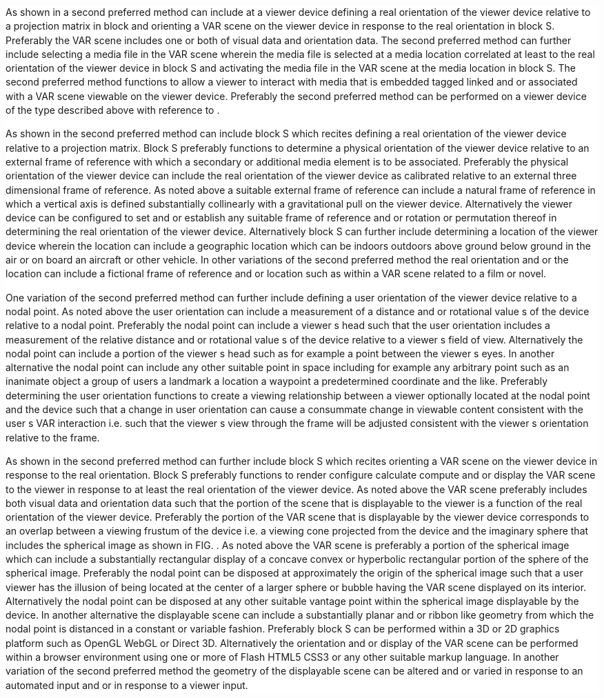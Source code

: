As shown in a second preferred method can include at a viewer device defining a real orientation of the viewer device relative to a projection matrix in block and orienting a VAR scene on the viewer device in response to the real orientation in block S. Preferably the VAR scene includes one or both of visual data and orientation data. The second preferred method can further include selecting a media file in the VAR scene wherein the media file is selected at a media location correlated at least to the real orientation of the viewer device in block S and activating the media file in the VAR scene at the media location in block S. The second preferred method functions to allow a viewer to interact with media that is embedded tagged linked and or associated with a VAR scene viewable on the viewer device. Preferably the second preferred method can be performed on a viewer device of the type described above with reference to .

As shown in the second preferred method can include block S which recites defining a real orientation of the viewer device relative to a projection matrix. Block S preferably functions to determine a physical orientation of the viewer device relative to an external frame of reference with which a secondary or additional media element is to be associated. Preferably the physical orientation of the viewer device can include the real orientation of the viewer device as calibrated relative to an external three dimensional frame of reference. As noted above a suitable external frame of reference can include a natural frame of reference in which a vertical axis is defined substantially collinearly with a gravitational pull on the viewer device. Alternatively the viewer device can be configured to set and or establish any suitable frame of reference and or rotation or permutation thereof in determining the real orientation of the viewer device. Alternatively block S can further include determining a location of the viewer device wherein the location can include a geographic location which can be indoors outdoors above ground below ground in the air or on board an aircraft or other vehicle. In other variations of the second preferred method the real orientation and or the location can include a fictional frame of reference and or location such as within a VAR scene related to a film or novel.

One variation of the second preferred method can further include defining a user orientation of the viewer device relative to a nodal point. As noted above the user orientation can include a measurement of a distance and or rotational value s of the device relative to a nodal point. Preferably the nodal point can include a viewer s head such that the user orientation includes a measurement of the relative distance and or rotational value s of the device relative to a viewer s field of view. Alternatively the nodal point can include a portion of the viewer s head such as for example a point between the viewer s eyes. In another alternative the nodal point can include any other suitable point in space including for example any arbitrary point such as an inanimate object a group of users a landmark a location a waypoint a predetermined coordinate and the like. Preferably determining the user orientation functions to create a viewing relationship between a viewer optionally located at the nodal point and the device such that a change in user orientation can cause a consummate change in viewable content consistent with the user s VAR interaction i.e. such that the viewer s view through the frame will be adjusted consistent with the viewer s orientation relative to the frame.

As shown in the second preferred method can further include block S which recites orienting a VAR scene on the viewer device in response to the real orientation. Block S preferably functions to render configure calculate compute and or display the VAR scene to the viewer in response to at least the real orientation of the viewer device. As noted above the VAR scene preferably includes both visual data and orientation data such that the portion of the scene that is displayable to the viewer is a function of the real orientation of the viewer device. Preferably the portion of the VAR scene that is displayable by the viewer device corresponds to an overlap between a viewing frustum of the device i.e. a viewing cone projected from the device and the imaginary sphere that includes the spherical image as shown in FIG. . As noted above the VAR scene is preferably a portion of the spherical image which can include a substantially rectangular display of a concave convex or hyperbolic rectangular portion of the sphere of the spherical image. Preferably the nodal point can be disposed at approximately the origin of the spherical image such that a user viewer has the illusion of being located at the center of a larger sphere or bubble having the VAR scene displayed on its interior. Alternatively the nodal point can be disposed at any other suitable vantage point within the spherical image displayable by the device. In another alternative the displayable scene can include a substantially planar and or ribbon like geometry from which the nodal point is distanced in a constant or variable fashion. Preferably block S can be performed within a 3D or 2D graphics platform such as OpenGL WebGL or Direct 3D. Alternatively the orientation and or display of the VAR scene can be performed within a browser environment using one or more of Flash HTML5 CSS3 or any other suitable markup language. In another variation of the second preferred method the geometry of the displayable scene can be altered and or varied in response to an automated input and or in response to a viewer input.
